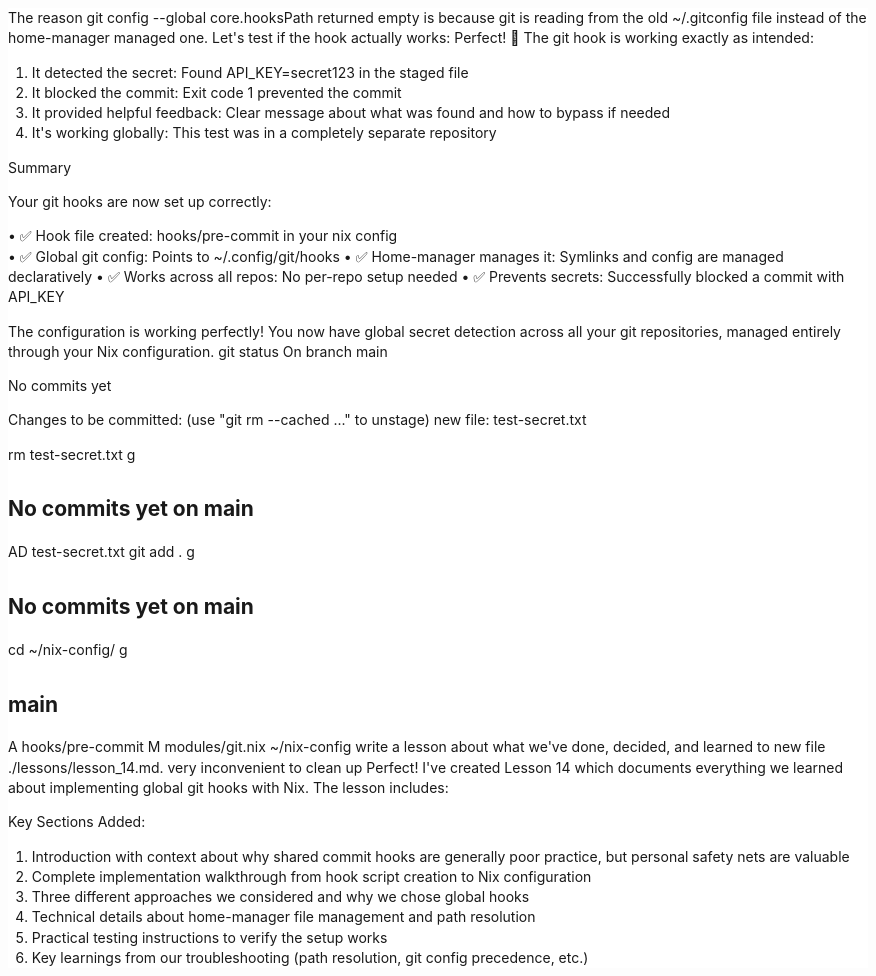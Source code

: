 The reason git config --global core.hooksPath returned empty is because git is reading from the old ~/.gitconfig file instead of the home-manager managed one. Let's test if the hook actually works:
Perfect! 🎉 The git hook is working exactly as intended:

1. It detected the secret: Found API_KEY=secret123 in the staged file
2. It blocked the commit: Exit code 1 prevented the commit
3. It provided helpful feedback: Clear message about what was found and how to bypass if needed
4. It's working globally: This test was in a completely separate repository

Summary

Your git hooks are now set up correctly:

•  ✅ Hook file created: hooks/pre-commit in your nix config  
•  ✅ Global git config: Points to ~/.config/git/hooks
•  ✅ Home-manager manages it: Symlinks and config are managed declaratively
•  ✅ Works across all repos: No per-repo setup needed
•  ✅ Prevents secrets: Successfully blocked a commit with API_KEY

The configuration is working perfectly! You now have global secret detection across all your git repositories, managed entirely through your Nix configuration.
git status
On branch main

No commits yet

Changes to be committed:
  (use "git rm --cached <file>..." to unstage)
	new file:   test-secret.txt

rm test-secret.txt 
g
## No commits yet on main
AD test-secret.txt
git add .
g
## No commits yet on main
cd ~/nix-config/
g
## main
A  hooks/pre-commit
M  modules/git.nix
~/nix-config
write a lesson about what we've done, decided, and learned to new file ./lessons/lesson_14.md.
very inconvenient to clean up
Perfect! I've created Lesson 14 which documents everything we learned about implementing global git hooks with Nix. The lesson includes:

Key Sections Added:

1. Introduction with context about why shared commit hooks are generally poor practice, but personal safety nets are valuable
2. Complete implementation walkthrough from hook script creation to Nix configuration
3. Three different approaches we considered and why we chose global hooks
4. Technical details about home-manager file management and path resolution
5. Practical testing instructions to verify the setup works
6. Key learnings from our troubleshooting (path resolution, git config precedence, etc.)
